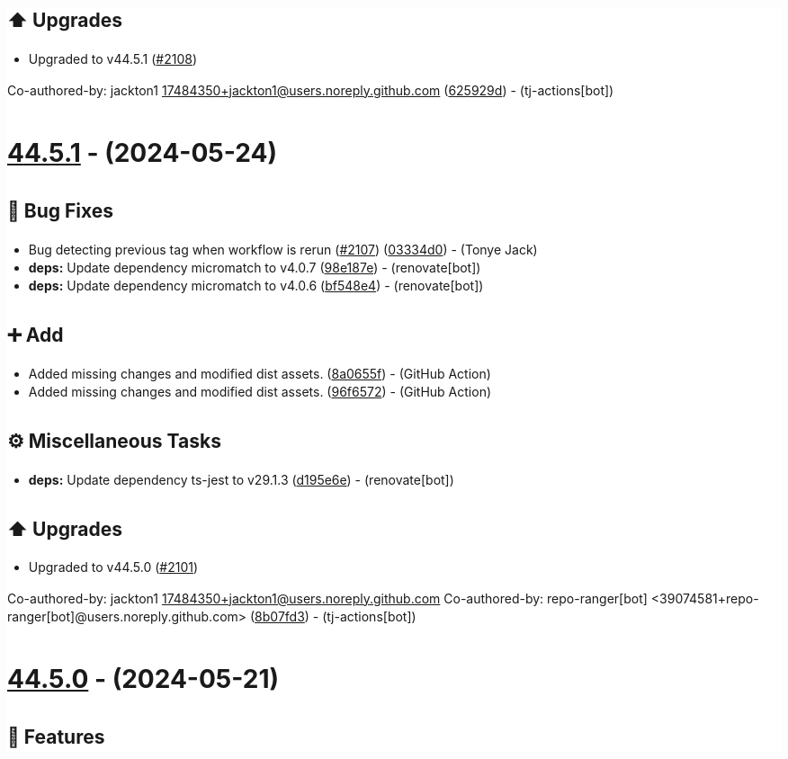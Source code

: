 ## ⬆️ Upgrades

- Upgraded to v44.5.1 ([#2108](https://github.com/tj-actions/changed-files/issues/2108))

Co-authored-by: jackton1 <17484350+jackton1@users.noreply.github.com> ([625929d](https://github.com/tj-actions/changed-files/commit/625929d27d5d9362ce949a0dc367bfbaf4689115))  - (tj-actions[bot])

# [44.5.1](https://github.com/tj-actions/changed-files/compare/v44.5.0...v44.5.1) - (2024-05-24)

## 🐛 Bug Fixes

- Bug detecting previous tag when workflow is rerun ([#2107](https://github.com/tj-actions/changed-files/issues/2107)) ([03334d0](https://github.com/tj-actions/changed-files/commit/03334d095e2739fa9ac4034ec16f66d5d01e9eba))  - (Tonye Jack)
- **deps:** Update dependency micromatch to v4.0.7 ([98e187e](https://github.com/tj-actions/changed-files/commit/98e187efcdfa77f01efb485b093a97a21d8281cd))  - (renovate[bot])
- **deps:** Update dependency micromatch to v4.0.6 ([bf548e4](https://github.com/tj-actions/changed-files/commit/bf548e4af2ea13d28cd8b89f84d3ec31f27f66dc))  - (renovate[bot])

## ➕ Add

- Added missing changes and modified dist assets.
 ([8a0655f](https://github.com/tj-actions/changed-files/commit/8a0655f075f752a7fcf8fedd1e6b976d8a3d4454))  - (GitHub Action)
- Added missing changes and modified dist assets.
 ([96f6572](https://github.com/tj-actions/changed-files/commit/96f65726eae8888afa41617580af5882e4e197f5))  - (GitHub Action)

## ⚙️ Miscellaneous Tasks

- **deps:** Update dependency ts-jest to v29.1.3 ([d195e6e](https://github.com/tj-actions/changed-files/commit/d195e6e7c2774fc8d3941acb2e6be1d38077eb47))  - (renovate[bot])

## ⬆️ Upgrades

- Upgraded to v44.5.0 ([#2101](https://github.com/tj-actions/changed-files/issues/2101))

Co-authored-by: jackton1 <17484350+jackton1@users.noreply.github.com>
Co-authored-by: repo-ranger[bot] <39074581+repo-ranger[bot]@users.noreply.github.com> ([8b07fd3](https://github.com/tj-actions/changed-files/commit/8b07fd3b111677cb50907731b0af597475af6bec))  - (tj-actions[bot])

# [44.5.0](https://github.com/tj-actions/changed-files/compare/v44.4.0...v44.5.0) - (2024-05-21)

## 🚀 Features
